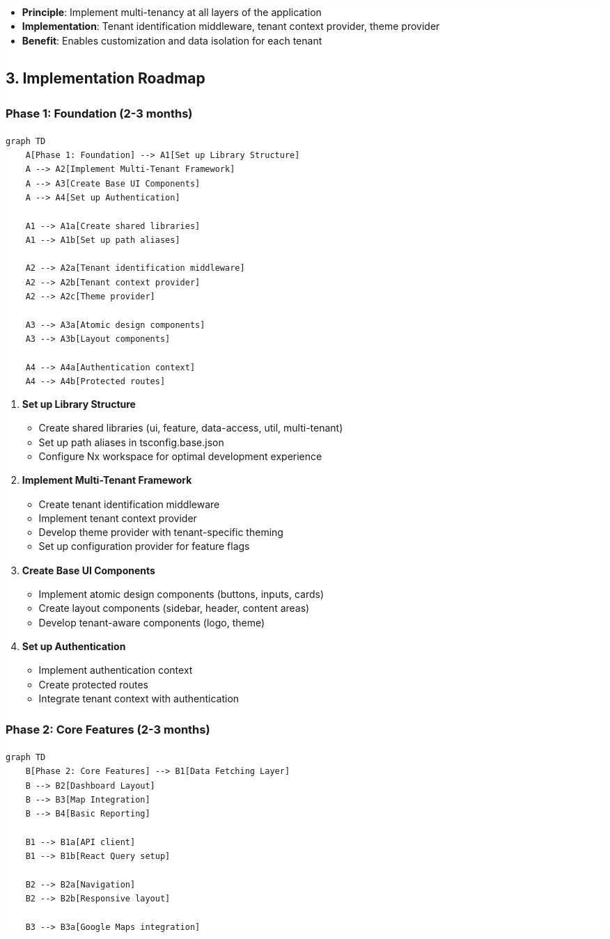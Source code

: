 - **Principle**: Implement multi-tenancy at all layers of the application
- **Implementation**: Tenant identification middleware, tenant context provider, theme provider
- **Benefit**: Enables customization and data isolation for each tenant

## 3. Implementation Roadmap

### Phase 1: Foundation (2-3 months)

```mermaid
graph TD
    A[Phase 1: Foundation] --> A1[Set up Library Structure]
    A --> A2[Implement Multi-Tenant Framework]
    A --> A3[Create Base UI Components]
    A --> A4[Set up Authentication]
    
    A1 --> A1a[Create shared libraries]
    A1 --> A1b[Set up path aliases]
    
    A2 --> A2a[Tenant identification middleware]
    A2 --> A2b[Tenant context provider]
    A2 --> A2c[Theme provider]
    
    A3 --> A3a[Atomic design components]
    A3 --> A3b[Layout components]
    
    A4 --> A4a[Authentication context]
    A4 --> A4b[Protected routes]
```

1. **Set up Library Structure**
   - Create shared libraries (ui, feature, data-access, util, multi-tenant)
   - Set up path aliases in tsconfig.base.json
   - Configure Nx workspace for optimal development experience

2. **Implement Multi-Tenant Framework**
   - Create tenant identification middleware
   - Implement tenant context provider
   - Develop theme provider with tenant-specific theming
   - Set up configuration provider for feature flags

3. **Create Base UI Components**
   - Implement atomic design components (buttons, inputs, cards)
   - Create layout components (sidebar, header, content areas)
   - Develop tenant-aware components (logo, theme)

4. **Set up Authentication**
   - Implement authentication context
   - Create protected routes
   - Integrate tenant context with authentication

### Phase 2: Core Features (2-3 months)

```mermaid
graph TD
    B[Phase 2: Core Features] --> B1[Data Fetching Layer]
    B --> B2[Dashboard Layout]
    B --> B3[Map Integration]
    B --> B4[Basic Reporting]
    
    B1 --> B1a[API client]
    B1 --> B1b[React Query setup]
    
    B2 --> B2a[Navigation]
    B2 --> B2b[Responsive layout]
    
    B3 --> B3a[Google Maps integration]
```